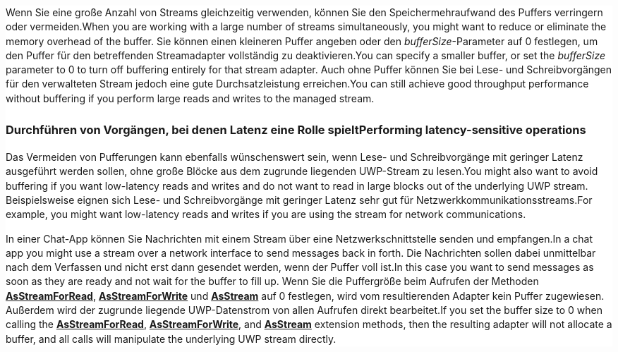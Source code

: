 <span data-ttu-id="7c0b5-143">Wenn Sie eine große Anzahl von Streams gleichzeitig verwenden, können Sie den Speichermehraufwand des Puffers verringern oder vermeiden.</span><span class="sxs-lookup"><span data-stu-id="7c0b5-143">When you are working with a large number of streams simultaneously, you might want to reduce or eliminate the memory overhead of the buffer.</span></span> <span data-ttu-id="7c0b5-144">Sie können einen kleineren Puffer angeben oder den *bufferSize*-Parameter auf 0 festlegen, um den Puffer für den betreffenden Streamadapter vollständig zu deaktivieren.</span><span class="sxs-lookup"><span data-stu-id="7c0b5-144">You can specify a smaller buffer, or set the *bufferSize* parameter to 0 to turn off buffering entirely for that stream adapter.</span></span> <span data-ttu-id="7c0b5-145">Auch ohne Puffer können Sie bei Lese- und Schreibvorgängen für den verwalteten Stream jedoch eine gute Durchsatzleistung erreichen.</span><span class="sxs-lookup"><span data-stu-id="7c0b5-145">You can still achieve good throughput performance without buffering if you perform large reads and writes to the managed stream.</span></span>

### <a name="performing-latency-sensitive-operations"></a><span data-ttu-id="7c0b5-146">Durchführen von Vorgängen, bei denen Latenz eine Rolle spielt</span><span class="sxs-lookup"><span data-stu-id="7c0b5-146">Performing latency-sensitive operations</span></span>

<span data-ttu-id="7c0b5-147">Das Vermeiden von Pufferungen kann ebenfalls wünschenswert sein, wenn Lese- und Schreibvorgänge mit geringer Latenz ausgeführt werden sollen, ohne große Blöcke aus dem zugrunde liegenden UWP-Stream zu lesen.</span><span class="sxs-lookup"><span data-stu-id="7c0b5-147">You might also want to avoid buffering if you want low-latency reads and writes and do not want to read in large blocks out of the underlying UWP stream.</span></span> <span data-ttu-id="7c0b5-148">Beispielsweise eignen sich Lese- und Schreibvorgänge mit geringer Latenz sehr gut für Netzwerkkommunikationsstreams.</span><span class="sxs-lookup"><span data-stu-id="7c0b5-148">For example, you might want low-latency reads and writes if you are using the stream for network communications.</span></span>

<span data-ttu-id="7c0b5-149">In einer Chat-App können Sie Nachrichten mit einem Stream über eine Netzwerkschnittstelle senden und empfangen.</span><span class="sxs-lookup"><span data-stu-id="7c0b5-149">In a chat app you might use a stream over a network interface to send messages back in forth.</span></span> <span data-ttu-id="7c0b5-150">Die Nachrichten sollen dabei unmittelbar nach dem Verfassen und nicht erst dann gesendet werden, wenn der Puffer voll ist.</span><span class="sxs-lookup"><span data-stu-id="7c0b5-150">In this case you want to send messages as soon as they are ready and not wait for the buffer to fill up.</span></span> <span data-ttu-id="7c0b5-151">Wenn Sie die Puffergröße beim Aufrufen der Methoden [**AsStreamForRead**](https://msdn.microsoft.com/library/windows/apps/xaml/system.io.windowsruntimestreamextensions.asstreamforread.aspx), [**AsStreamForWrite**](https://msdn.microsoft.com/library/windows/apps/xaml/system.io.windowsruntimestreamextensions.asstreamforwrite.aspx) und [**AsStream**](https://msdn.microsoft.com/library/windows/apps/xaml/system.io.windowsruntimestreamextensions.asstream.aspx) auf 0 festlegen, wird vom resultierenden Adapter kein Puffer zugewiesen. Außerdem wird der zugrunde liegende UWP-Datenstrom von allen Aufrufen direkt bearbeitet.</span><span class="sxs-lookup"><span data-stu-id="7c0b5-151">If you set the buffer size to 0 when calling the [**AsStreamForRead**](https://msdn.microsoft.com/library/windows/apps/xaml/system.io.windowsruntimestreamextensions.asstreamforread.aspx), [**AsStreamForWrite**](https://msdn.microsoft.com/library/windows/apps/xaml/system.io.windowsruntimestreamextensions.asstreamforwrite.aspx), and [**AsStream**](https://msdn.microsoft.com/library/windows/apps/xaml/system.io.windowsruntimestreamextensions.asstream.aspx) extension methods, then the resulting adapter will not allocate a buffer, and all calls will manipulate the underlying UWP stream directly.</span></span>



